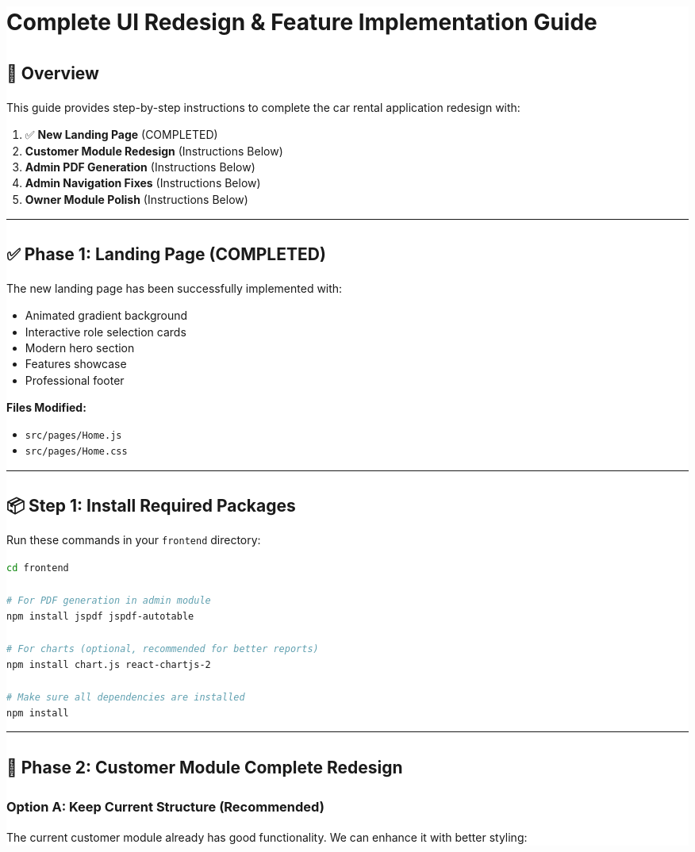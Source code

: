 # Complete UI Redesign & Feature Implementation Guide

## 🎯 Overview

This guide provides step-by-step instructions to complete the car rental application redesign with:
1. ✅ **New Landing Page** (COMPLETED)
2. **Customer Module Redesign** (Instructions Below)
3. **Admin PDF Generation** (Instructions Below)
4. **Admin Navigation Fixes** (Instructions Below)
5. **Owner Module Polish** (Instructions Below)

---

## ✅ Phase 1: Landing Page (COMPLETED)

The new landing page has been successfully implemented with:
- Animated gradient background
- Interactive role selection cards
- Modern hero section
- Features showcase
- Professional footer

**Files Modified:**
- `src/pages/Home.js`
- `src/pages/Home.css`

---

## 📦 Step 1: Install Required Packages

Run these commands in your `frontend` directory:

```bash
cd frontend

# For PDF generation in admin module
npm install jspdf jspdf-autotable

# For charts (optional, recommended for better reports)
npm install chart.js react-chartjs-2

# Make sure all dependencies are installed
npm install
```

---

## 🎨 Phase 2: Customer Module Complete Redesign

### Option A: Keep Current Structure (Recommended)
The current customer module already has good functionality. We can enhance it with better styling:
